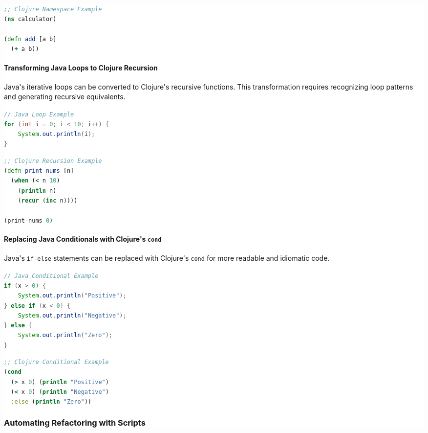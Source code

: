 ```clojure
;; Clojure Namespace Example
(ns calculator)

(defn add [a b]
  (+ a b))
```

#### Transforming Java Loops to Clojure Recursion

Java's iterative loops can be converted to Clojure's recursive functions. This transformation requires recognizing loop patterns and generating recursive equivalents.

```java
// Java Loop Example
for (int i = 0; i < 10; i++) {
    System.out.println(i);
}
```

```clojure
;; Clojure Recursion Example
(defn print-nums [n]
  (when (< n 10)
    (println n)
    (recur (inc n))))

(print-nums 0)
```

#### Replacing Java Conditionals with Clojure's `cond`

Java's `if-else` statements can be replaced with Clojure's `cond` for more readable and idiomatic code.

```java
// Java Conditional Example
if (x > 0) {
    System.out.println("Positive");
} else if (x < 0) {
    System.out.println("Negative");
} else {
    System.out.println("Zero");
}
```

```clojure
;; Clojure Conditional Example
(cond
  (> x 0) (println "Positive")
  (< x 0) (println "Negative")
  :else (println "Zero"))
```

### Automating Refactoring with Scripts
